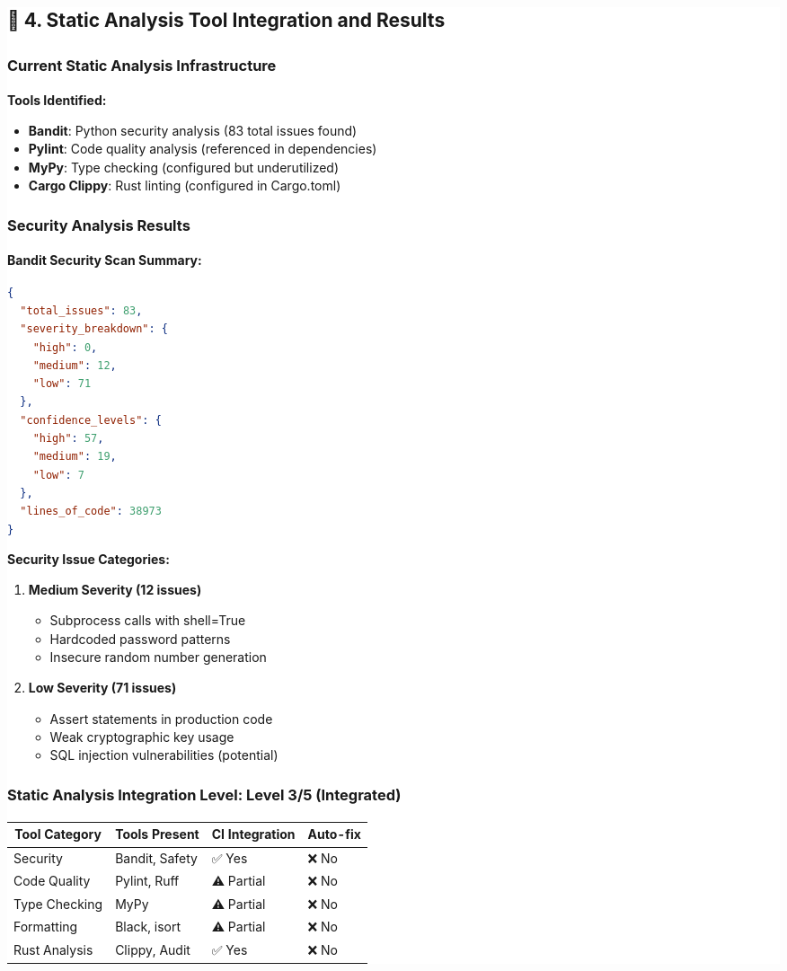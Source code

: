 
## 🔧 4. Static Analysis Tool Integration and Results

### Current Static Analysis Infrastructure

**Tools Identified:**
- **Bandit**: Python security analysis (83 total issues found)
- **Pylint**: Code quality analysis (referenced in dependencies)
- **MyPy**: Type checking (configured but underutilized)
- **Cargo Clippy**: Rust linting (configured in Cargo.toml)

### Security Analysis Results

**Bandit Security Scan Summary:**
```json
{
  "total_issues": 83,
  "severity_breakdown": {
    "high": 0,
    "medium": 12,
    "low": 71
  },
  "confidence_levels": {
    "high": 57,
    "medium": 19,
    "low": 7
  },
  "lines_of_code": 38973
}
```

**Security Issue Categories:**
1. **Medium Severity (12 issues)**
   - Subprocess calls with shell=True
   - Hardcoded password patterns
   - Insecure random number generation

2. **Low Severity (71 issues)**
   - Assert statements in production code
   - Weak cryptographic key usage
   - SQL injection vulnerabilities (potential)

### Static Analysis Integration Level: **Level 3/5 (Integrated)**

| Tool Category | Tools Present | CI Integration | Auto-fix |
|---------------|---------------|----------------|----------|
| Security | Bandit, Safety | ✅ Yes | ❌ No |
| Code Quality | Pylint, Ruff | ⚠️ Partial | ❌ No |
| Type Checking | MyPy | ⚠️ Partial | ❌ No |
| Formatting | Black, isort | ⚠️ Partial | ❌ No |
| Rust Analysis | Clippy, Audit | ✅ Yes | ❌ No |
